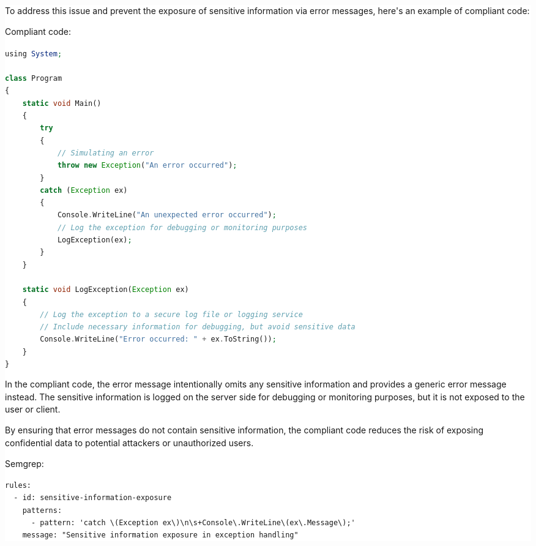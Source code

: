 
To address this issue and prevent the exposure of sensitive information via error messages, here's an example of compliant code:







<span class="d-inline-block p-2 mr-1 v-align-middle bg-green-000"></span>Compliant code:


```php
using System;

class Program
{
    static void Main()
    {
        try
        {
            // Simulating an error
            throw new Exception("An error occurred");
        }
        catch (Exception ex)
        {
            Console.WriteLine("An unexpected error occurred");
            // Log the exception for debugging or monitoring purposes
            LogException(ex);
        }
    }

    static void LogException(Exception ex)
    {
        // Log the exception to a secure log file or logging service
        // Include necessary information for debugging, but avoid sensitive data
        Console.WriteLine("Error occurred: " + ex.ToString());
    }
}
```


In the compliant code, the error message intentionally omits any sensitive information and provides a generic error message instead. The sensitive information is logged on the server side for debugging or monitoring purposes, but it is not exposed to the user or client.


By ensuring that error messages do not contain sensitive information, the compliant code reduces the risk of exposing confidential data to potential attackers or unauthorized users.




Semgrep:


```
rules:
  - id: sensitive-information-exposure
    patterns:
      - pattern: 'catch \(Exception ex\)\n\s+Console\.WriteLine\(ex\.Message\);'
    message: "Sensitive information exposure in exception handling"
```
